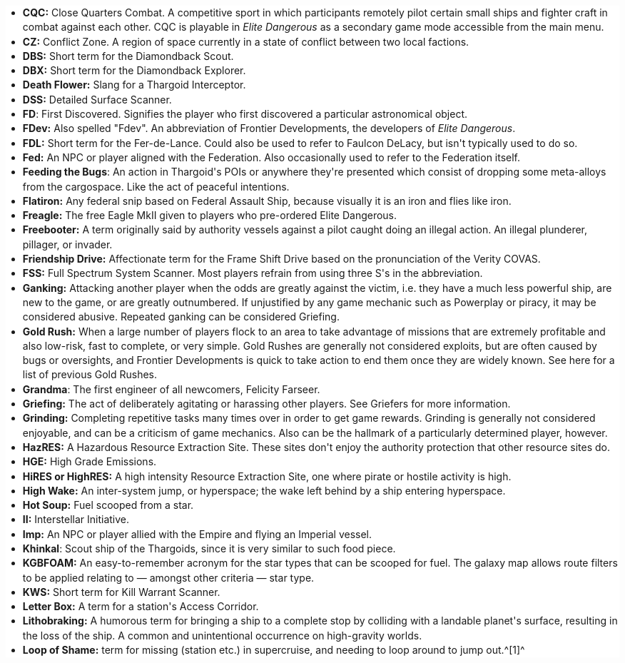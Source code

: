 - **CQC:** Close Quarters Combat. A competitive sport in which participants remotely pilot certain small ships and fighter craft in combat against each other. CQC is playable in *Elite Dangerous* as a secondary game mode accessible from the main menu.
- **CZ:** Conflict Zone. A region of space currently in a state of conflict between two local factions.
- **DBS:** Short term for the Diamondback Scout.
- **DBX:** Short term for the Diamondback Explorer.
- **Death Flower:** Slang for a Thargoid Interceptor.
- **DSS:** Detailed Surface Scanner.
- **FD**: First Discovered. Signifies the player who first discovered a particular astronomical object.
- **FDev:** Also spelled "Fdev". An abbreviation of Frontier Developments, the developers of *Elite Dangerous*.
- **FDL:** Short term for the Fer-de-Lance. Could also be used to refer to Faulcon DeLacy, but isn't typically used to do so.
- **Fed:** An NPC or player aligned with the Federation. Also occasionally used to refer to the Federation itself.
- **Feeding the Bugs**: An action in Thargoid's POIs or anywhere they're presented which consist of dropping some meta-alloys from the cargospace. Like the act of peaceful intentions.
- **Flatiron:** Any federal snip based on Federal Assault Ship, because visually it is an iron and flies like iron.
- **Freagle:** The free Eagle MkII given to players who pre-ordered Elite Dangerous.
- **Freebooter:** A term originally said by authority vessels against a pilot caught doing an illegal action. An illegal plunderer, pillager, or invader.
- **Friendship Drive:** Affectionate term for the Frame Shift Drive based on the pronunciation of the Verity COVAS.
- **FSS:** Full Spectrum System Scanner. Most players refrain from using three S's in the abbreviation.
- **Ganking:** Attacking another player when the odds are greatly against the victim, i.e. they have a much less powerful ship, are new to the game, or are greatly outnumbered. If unjustified by any game mechanic such as Powerplay or piracy, it may be considered abusive. Repeated ganking can be considered Griefing.
- **Gold Rush:** When a large number of players flock to an area to take advantage of missions that are extremely profitable and also low-risk, fast to complete, or very simple. Gold Rushes are generally not considered exploits, but are often caused by bugs or oversights, and Frontier Developments is quick to take action to end them once they are widely known. See here for a list of previous Gold Rushes.
- **Grandma**: The first engineer of all newcomers, Felicity Farseer.
- **Griefing:** The act of deliberately agitating or harassing other players. See Griefers for more information.
- **Grinding:** Completing repetitive tasks many times over in order to get game rewards. Grinding is generally not considered enjoyable, and can be a criticism of game mechanics. Also can be the hallmark of a particularly determined player, however.
- **HazRES:** A Hazardous Resource Extraction Site. These sites don't enjoy the authority protection that other resource sites do.
- **HGE:** High Grade Emissions.
- **HiRES or HighRES:** A high intensity Resource Extraction Site, one where pirate or hostile activity is high.
- **High Wake:** An inter-system jump, or hyperspace; the wake left behind by a ship entering hyperspace.
- **Hot Soup:** Fuel scooped from a star.
- **II:** Interstellar Initiative.
- **Imp:** An NPC or player allied with the Empire and flying an Imperial vessel.
- **Khinkal**: Scout ship of the Thargoids, since it is very similar to such food piece.
- **KGBFOAM:** An easy-to-remember acronym for the star types that can be scooped for fuel. The galaxy map allows route filters to be applied relating to — amongst other criteria — star type.
- **KWS:** Short term for Kill Warrant Scanner.
- **Letter Box:** A term for a station's Access Corridor.
- **Lithobraking:** A humorous term for bringing a ship to a complete stop by colliding with a landable planet's surface, resulting in the loss of the ship. A common and unintentional occurrence on high-gravity worlds.
- **Loop of Shame:** term for missing (station etc.) in supercruise, and needing to loop around to jump out.^[1]^